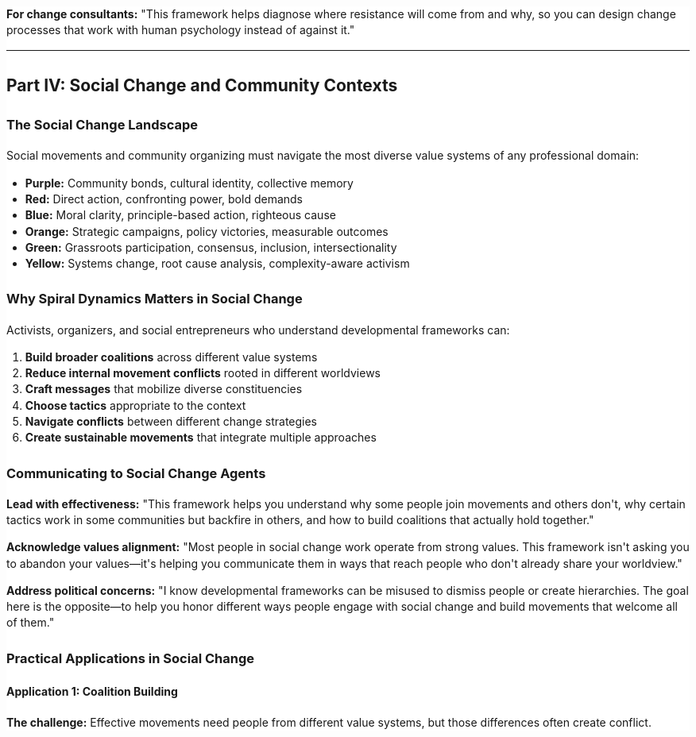 **For change consultants:**
"This framework helps diagnose where resistance will come from and why, so you can design change processes that work with human psychology instead of against it."

---

## Part IV: Social Change and Community Contexts

### The Social Change Landscape

Social movements and community organizing must navigate the most diverse value systems of any professional domain:

- **Purple:** Community bonds, cultural identity, collective memory
- **Red:** Direct action, confronting power, bold demands
- **Blue:** Moral clarity, principle-based action, righteous cause
- **Orange:** Strategic campaigns, policy victories, measurable outcomes
- **Green:** Grassroots participation, consensus, inclusion, intersectionality
- **Yellow:** Systems change, root cause analysis, complexity-aware activism

### Why Spiral Dynamics Matters in Social Change

Activists, organizers, and social entrepreneurs who understand developmental frameworks can:

1. **Build broader coalitions** across different value systems
2. **Reduce internal movement conflicts** rooted in different worldviews
3. **Craft messages** that mobilize diverse constituencies
4. **Choose tactics** appropriate to the context
5. **Navigate conflicts** between different change strategies
6. **Create sustainable movements** that integrate multiple approaches

### Communicating to Social Change Agents

**Lead with effectiveness:**
"This framework helps you understand why some people join movements and others don't, why certain tactics work in some communities but backfire in others, and how to build coalitions that actually hold together."

**Acknowledge values alignment:**
"Most people in social change work operate from strong values. This framework isn't asking you to abandon your values—it's helping you communicate them in ways that reach people who don't already share your worldview."

**Address political concerns:**
"I know developmental frameworks can be misused to dismiss people or create hierarchies. The goal here is the opposite—to help you honor different ways people engage with social change and build movements that welcome all of them."

### Practical Applications in Social Change

#### Application 1: Coalition Building

**The challenge:** Effective movements need people from different value systems, but those differences often create conflict.
